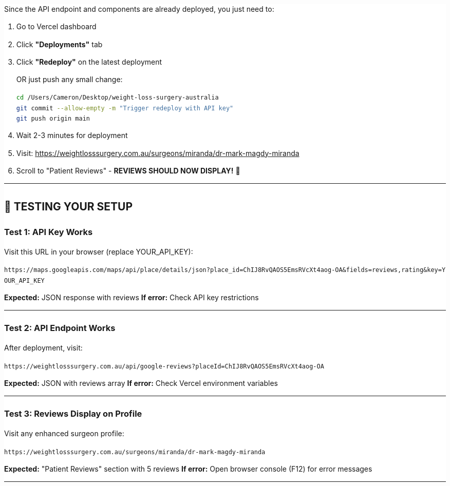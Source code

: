 Since the API endpoint and components are already deployed, you just need to:

1. Go to Vercel dashboard
2. Click **"Deployments"** tab
3. Click **"Redeploy"** on the latest deployment
   
   OR just push any small change:
   ```bash
   cd /Users/Cameron/Desktop/weight-loss-surgery-australia
   git commit --allow-empty -m "Trigger redeploy with API key"
   git push origin main
   ```

4. Wait 2-3 minutes for deployment

5. Visit: https://weightlosssurgery.com.au/surgeons/miranda/dr-mark-magdy-miranda

6. Scroll to "Patient Reviews" - **REVIEWS SHOULD NOW DISPLAY!** 🎉

---

## 🧪 **TESTING YOUR SETUP**

### **Test 1: API Key Works**

Visit this URL in your browser (replace YOUR_API_KEY):
```
https://maps.googleapis.com/maps/api/place/details/json?place_id=ChIJ8RvQAOS5EmsRVcXt4aog-OA&fields=reviews,rating&key=YOUR_API_KEY
```

**Expected:** JSON response with reviews
**If error:** Check API key restrictions

---

### **Test 2: API Endpoint Works**

After deployment, visit:
```
https://weightlosssurgery.com.au/api/google-reviews?placeId=ChIJ8RvQAOS5EmsRVcXt4aog-OA
```

**Expected:** JSON with reviews array
**If error:** Check Vercel environment variables

---

### **Test 3: Reviews Display on Profile**

Visit any enhanced surgeon profile:
```
https://weightlosssurgery.com.au/surgeons/miranda/dr-mark-magdy-miranda
```

**Expected:** "Patient Reviews" section with 5 reviews
**If error:** Open browser console (F12) for error messages

---